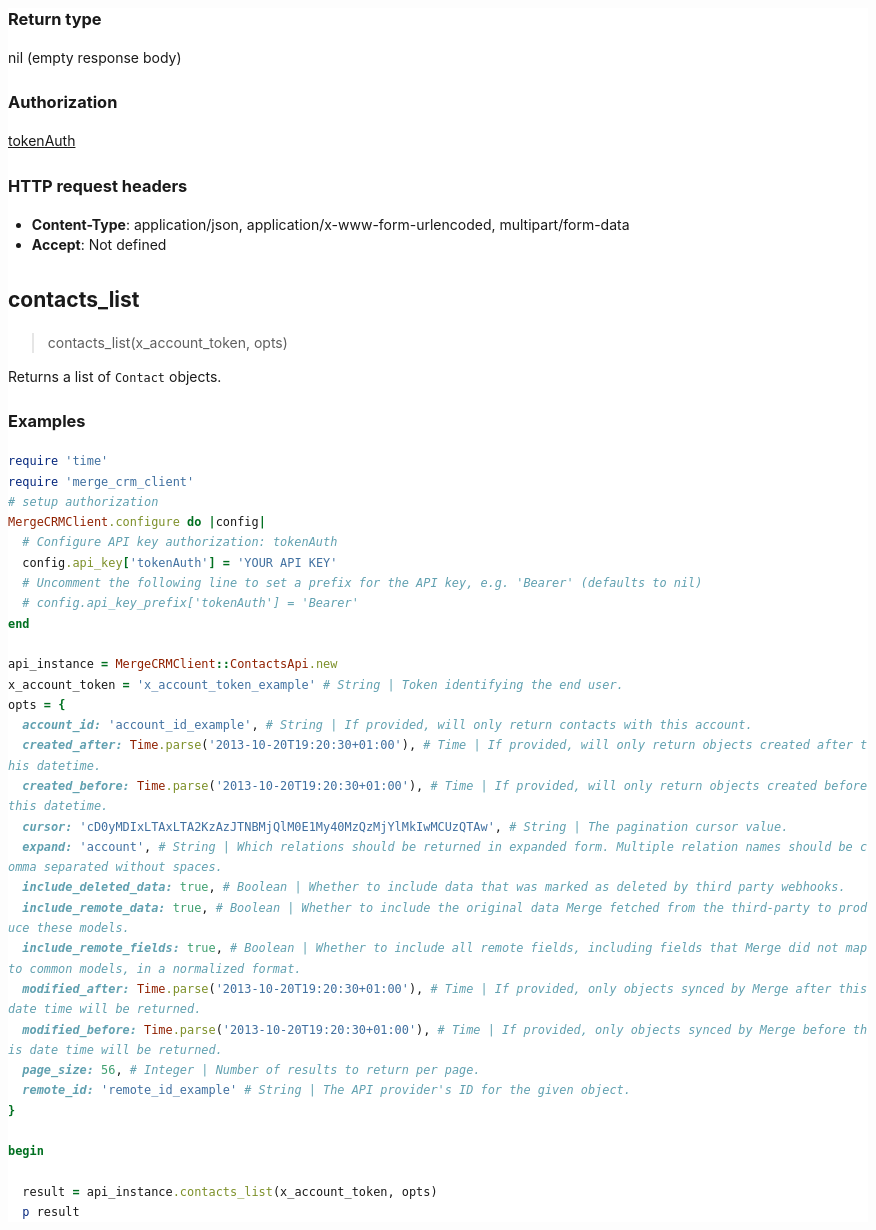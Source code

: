 ### Return type

nil (empty response body)

### Authorization

[tokenAuth](../README.md#tokenAuth)

### HTTP request headers

- **Content-Type**: application/json, application/x-www-form-urlencoded, multipart/form-data
- **Accept**: Not defined


## contacts_list

> <PaginatedContactList> contacts_list(x_account_token, opts)



Returns a list of `Contact` objects.

### Examples

```ruby
require 'time'
require 'merge_crm_client'
# setup authorization
MergeCRMClient.configure do |config|
  # Configure API key authorization: tokenAuth
  config.api_key['tokenAuth'] = 'YOUR API KEY'
  # Uncomment the following line to set a prefix for the API key, e.g. 'Bearer' (defaults to nil)
  # config.api_key_prefix['tokenAuth'] = 'Bearer'
end

api_instance = MergeCRMClient::ContactsApi.new
x_account_token = 'x_account_token_example' # String | Token identifying the end user.
opts = {
  account_id: 'account_id_example', # String | If provided, will only return contacts with this account.
  created_after: Time.parse('2013-10-20T19:20:30+01:00'), # Time | If provided, will only return objects created after this datetime.
  created_before: Time.parse('2013-10-20T19:20:30+01:00'), # Time | If provided, will only return objects created before this datetime.
  cursor: 'cD0yMDIxLTAxLTA2KzAzJTNBMjQlM0E1My40MzQzMjYlMkIwMCUzQTAw', # String | The pagination cursor value.
  expand: 'account', # String | Which relations should be returned in expanded form. Multiple relation names should be comma separated without spaces.
  include_deleted_data: true, # Boolean | Whether to include data that was marked as deleted by third party webhooks.
  include_remote_data: true, # Boolean | Whether to include the original data Merge fetched from the third-party to produce these models.
  include_remote_fields: true, # Boolean | Whether to include all remote fields, including fields that Merge did not map to common models, in a normalized format.
  modified_after: Time.parse('2013-10-20T19:20:30+01:00'), # Time | If provided, only objects synced by Merge after this date time will be returned.
  modified_before: Time.parse('2013-10-20T19:20:30+01:00'), # Time | If provided, only objects synced by Merge before this date time will be returned.
  page_size: 56, # Integer | Number of results to return per page.
  remote_id: 'remote_id_example' # String | The API provider's ID for the given object.
}

begin
  
  result = api_instance.contacts_list(x_account_token, opts)
  p result
```